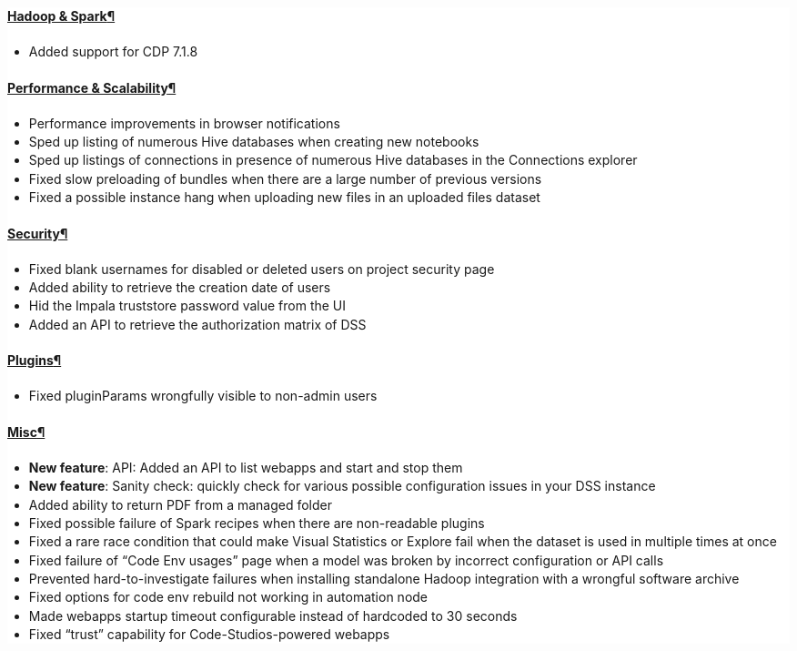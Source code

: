 


#### [Hadoop \& Spark](#id263)[¶](#id49 "Permalink to this heading")


* Added support for CDP 7\.1\.8




#### [Performance \& Scalability](#id264)[¶](#id50 "Permalink to this heading")


* Performance improvements in browser notifications
* Sped up listing of numerous Hive databases when creating new notebooks
* Sped up listings of connections in presence of numerous Hive databases in the Connections explorer
* Fixed slow preloading of bundles when there are a large number of previous versions
* Fixed a possible instance hang when uploading new files in an uploaded files dataset




#### [Security](#id265)[¶](#id51 "Permalink to this heading")


* Fixed blank usernames for disabled or deleted users on project security page
* Added ability to retrieve the creation date of users
* Hid the Impala truststore password value from the UI
* Added an API to retrieve the authorization matrix of DSS




#### [Plugins](#id266)[¶](#id52 "Permalink to this heading")


* Fixed pluginParams wrongfully visible to non\-admin users




#### [Misc](#id267)[¶](#id53 "Permalink to this heading")


* **New feature**: API: Added an API to list webapps and start and stop them
* **New feature**: Sanity check: quickly check for various possible configuration issues in your DSS instance
* Added ability to return PDF from a managed folder
* Fixed possible failure of Spark recipes when there are non\-readable plugins
* Fixed a rare race condition that could make Visual Statistics or Explore fail when the dataset is used in multiple times at once
* Fixed failure of “Code Env usages” page when a model was broken by incorrect configuration or API calls
* Prevented hard\-to\-investigate failures when installing standalone Hadoop integration with a wrongful software archive
* Fixed options for code env rebuild not working in automation node
* Made webapps startup timeout configurable instead of hardcoded to 30 seconds
* Fixed “trust” capability for Code\-Studios\-powered webapps
